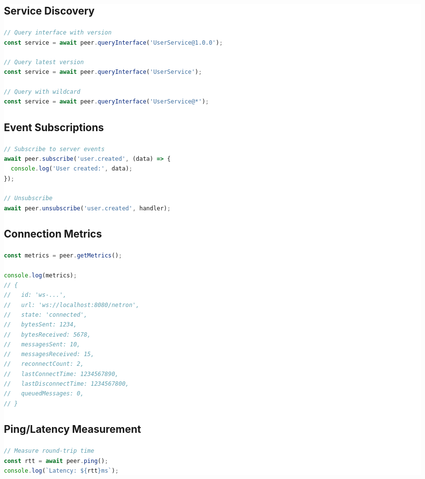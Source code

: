 ## Service Discovery

```typescript
// Query interface with version
const service = await peer.queryInterface('UserService@1.0.0');

// Query latest version
const service = await peer.queryInterface('UserService');

// Query with wildcard
const service = await peer.queryInterface('UserService@*');
```

## Event Subscriptions

```typescript
// Subscribe to server events
await peer.subscribe('user.created', (data) => {
  console.log('User created:', data);
});

// Unsubscribe
await peer.unsubscribe('user.created', handler);
```

## Connection Metrics

```typescript
const metrics = peer.getMetrics();

console.log(metrics);
// {
//   id: 'ws-...',
//   url: 'ws://localhost:8080/netron',
//   state: 'connected',
//   bytesSent: 1234,
//   bytesReceived: 5678,
//   messagesSent: 10,
//   messagesReceived: 15,
//   reconnectCount: 2,
//   lastConnectTime: 1234567890,
//   lastDisconnectTime: 1234567800,
//   queuedMessages: 0,
// }
```

## Ping/Latency Measurement

```typescript
// Measure round-trip time
const rtt = await peer.ping();
console.log(`Latency: ${rtt}ms`);
```
